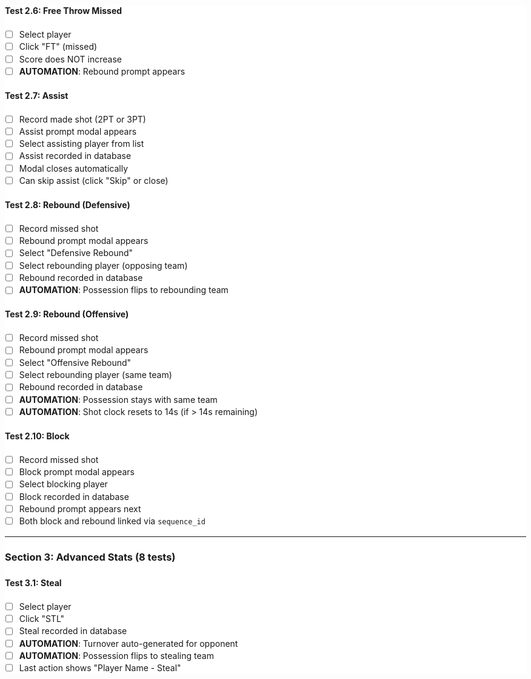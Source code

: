 #### Test 2.6: Free Throw Missed
- [ ] Select player
- [ ] Click "FT" (missed)
- [ ] Score does NOT increase
- [ ] **AUTOMATION**: Rebound prompt appears

#### Test 2.7: Assist
- [ ] Record made shot (2PT or 3PT)
- [ ] Assist prompt modal appears
- [ ] Select assisting player from list
- [ ] Assist recorded in database
- [ ] Modal closes automatically
- [ ] Can skip assist (click "Skip" or close)

#### Test 2.8: Rebound (Defensive)
- [ ] Record missed shot
- [ ] Rebound prompt modal appears
- [ ] Select "Defensive Rebound"
- [ ] Select rebounding player (opposing team)
- [ ] Rebound recorded in database
- [ ] **AUTOMATION**: Possession flips to rebounding team

#### Test 2.9: Rebound (Offensive)
- [ ] Record missed shot
- [ ] Rebound prompt modal appears
- [ ] Select "Offensive Rebound"
- [ ] Select rebounding player (same team)
- [ ] Rebound recorded in database
- [ ] **AUTOMATION**: Possession stays with same team
- [ ] **AUTOMATION**: Shot clock resets to 14s (if > 14s remaining)

#### Test 2.10: Block
- [ ] Record missed shot
- [ ] Block prompt modal appears
- [ ] Select blocking player
- [ ] Block recorded in database
- [ ] Rebound prompt appears next
- [ ] Both block and rebound linked via `sequence_id`

---

### **Section 3: Advanced Stats** (8 tests)

#### Test 3.1: Steal
- [ ] Select player
- [ ] Click "STL"
- [ ] Steal recorded in database
- [ ] **AUTOMATION**: Turnover auto-generated for opponent
- [ ] **AUTOMATION**: Possession flips to stealing team
- [ ] Last action shows "Player Name - Steal"
